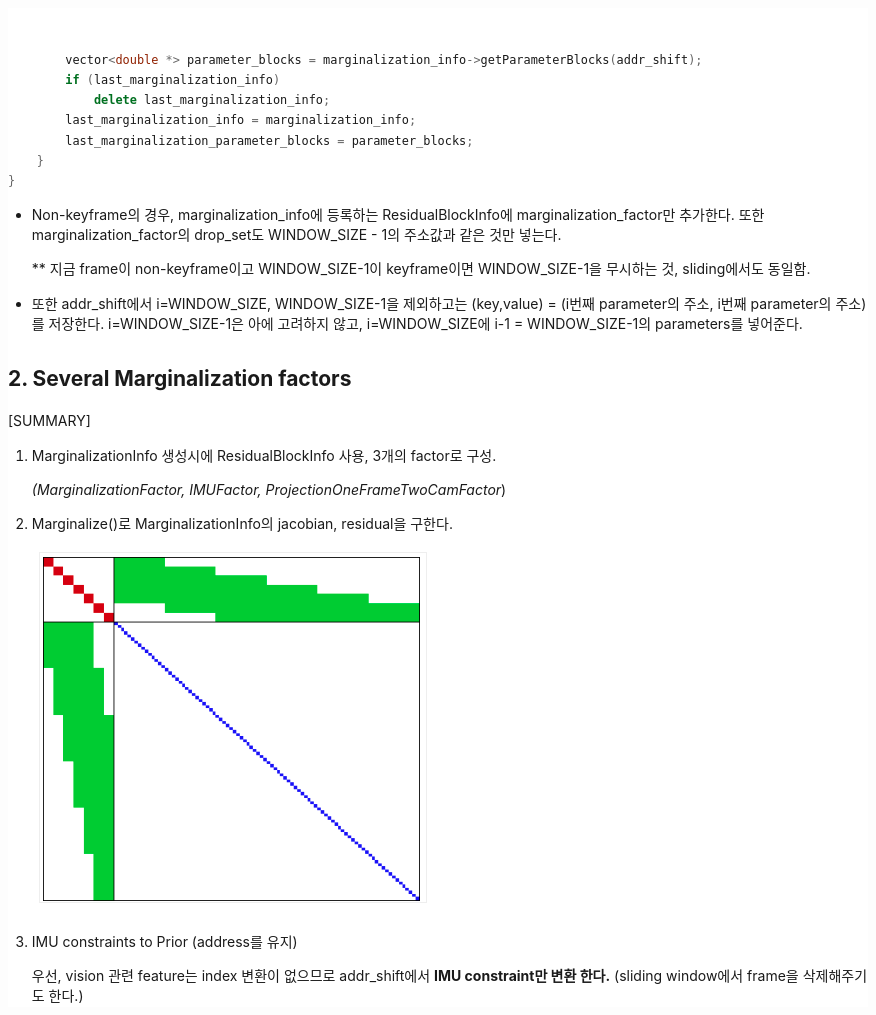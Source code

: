 ```cpp

        
        vector<double *> parameter_blocks = marginalization_info->getParameterBlocks(addr_shift);
        if (last_marginalization_info)
            delete last_marginalization_info;
        last_marginalization_info = marginalization_info;
        last_marginalization_parameter_blocks = parameter_blocks;
    }
}
```

- Non-keyframe의 경우, marginalization_info에 등록하는 ResidualBlockInfo에 marginalization_factor만 추가한다. 또한 marginalization_factor의 drop_set도 WINDOW_SIZE - 1의 주소값과 같은 것만 넣는다.
    
    ** 지금 frame이 non-keyframe이고 WINDOW_SIZE-1이 keyframe이면 WINDOW_SIZE-1을 무시하는 것, sliding에서도 동일함.
    
- 또한 addr_shift에서 i=WINDOW_SIZE, WINDOW_SIZE-1을 제외하고는 (key,value) = (i번째 parameter의 주소, i번째 parameter의 주소) 를 저장한다. i=WINDOW_SIZE-1은 아에 고려하지 않고, i=WINDOW_SIZE에 i-1 = WINDOW_SIZE-1의 parameters를 넣어준다.

## 2. Several Marginalization factors

[SUMMARY] 

1. MarginalizationInfo 생성시에 ResidualBlockInfo 사용, 3개의 factor로 구성.

    *(MarginalizationFactor, IMUFactor, ProjectionOneFrameTwoCamFactor*)

2. Marginalize()로 MarginalizationInfo의 jacobian, residual을 구한다.

    ![Hessian Matrix](/assets/VINS_FUSION/5/Untitled%202.png)

3. IMU constraints to Prior (address를 유지)

    우선, vision 관련 feature는 index 변환이 없으므로 addr_shift에서 **IMU constraint만 변환 한다.** (sliding window에서 frame을 삭제해주기도 한다.)
